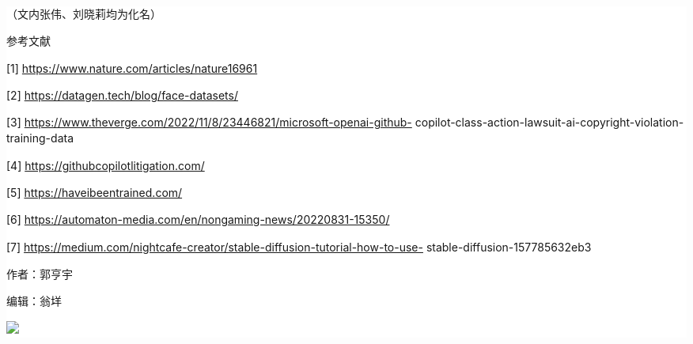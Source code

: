 （文内张伟、刘晓莉均为化名）

参考文献

[1] https://www.nature.com/articles/nature16961

[2] https://datagen.tech/blog/face-datasets/

[3] https://www.theverge.com/2022/11/8/23446821/microsoft-openai-github-
copilot-class-action-lawsuit-ai-copyright-violation-training-data

[4] https://githubcopilotlitigation.com/

[5] https://haveibeentrained.com/

[6] https://automaton-media.com/en/nongaming-news/20220831-15350/

[7] https://medium.com/nightcafe-creator/stable-diffusion-tutorial-how-to-use-
stable-diffusion-157785632eb3

作者：郭亨宇

编辑：翁垟

![](https://inews.gtimg.com/newsapp_bt/0/15632963213/1000)


